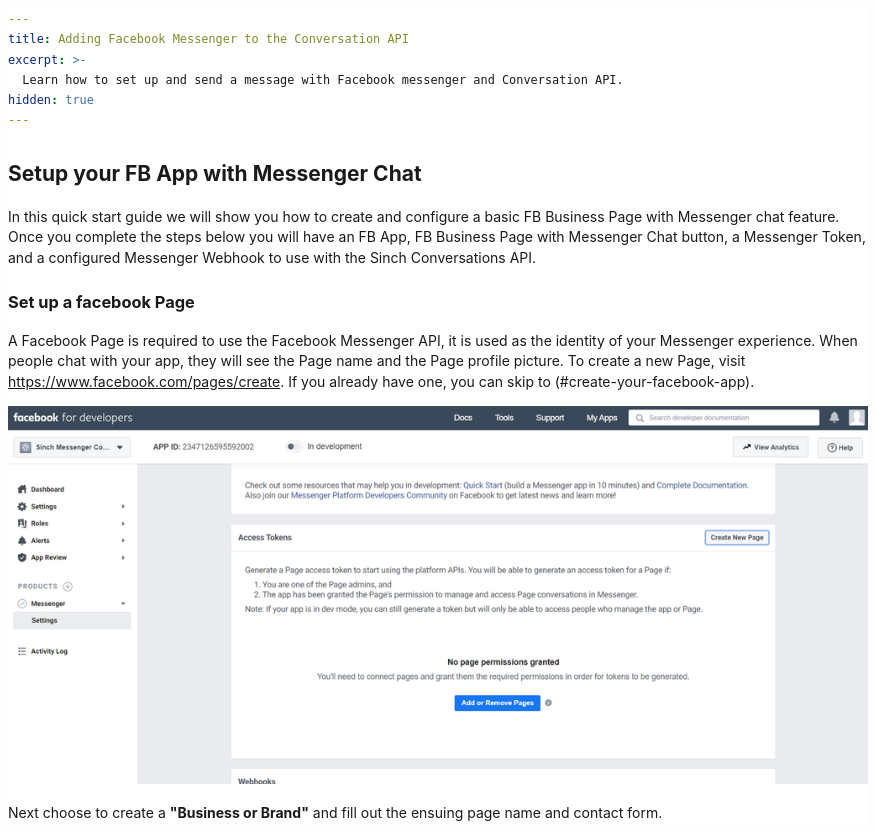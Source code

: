 ```yaml
---
title: Adding Facebook Messenger to the Conversation API
excerpt: >-
  Learn how to set up and send a message with Facebook messenger and Conversation API.
hidden: true
---
```


## Setup your FB App with Messenger Chat

In this quick start guide we will show you how to create and configure a basic FB Business Page with Messenger chat feature. Once you complete the steps below you will have an FB App, FB Business Page with Messenger Chat button, a Messenger Token, and a configured Messenger Webhook to use with the Sinch Conversations API.

### Set up a facebook Page

A Facebook Page is required to use the Facebook Messenger API, it is used as the identity of your Messenger experience. When people chat with your app, they will see the Page name and the Page profile picture. To create a new Page, visit https://www.facebook.com/pages/create. If you already have one, you can skip to (#create-your-facebook-app).

![Create New Page](images/channel-support/messenger/fb_create_new_page.png)

Next choose to create a **"Business or Brand"** and fill out the ensuing page name and contact form.

